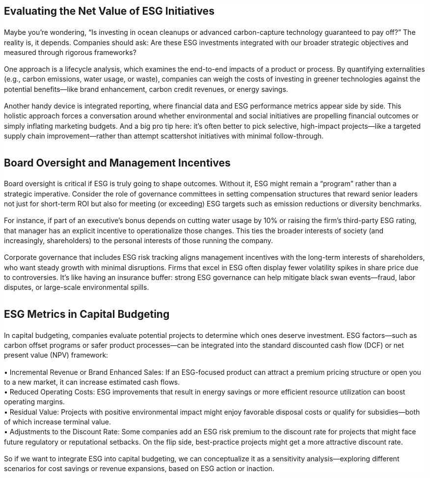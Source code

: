 ## Evaluating the Net Value of ESG Initiatives
Maybe you’re wondering, “Is investing in ocean cleanups or advanced carbon-capture technology guaranteed to pay off?” The reality is, it depends. Companies should ask: Are these ESG investments integrated with our broader strategic objectives and measured through rigorous frameworks?

One approach is a lifecycle analysis, which examines the end-to-end impacts of a product or process. By quantifying externalities (e.g., carbon emissions, water usage, or waste), companies can weigh the costs of investing in greener technologies against the potential benefits—like brand enhancement, carbon credit revenues, or energy savings.

Another handy device is integrated reporting, where financial data and ESG performance metrics appear side by side. This holistic approach forces a conversation around whether environmental and social initiatives are propelling financial outcomes or simply inflating marketing budgets. And a big pro tip here: it’s often better to pick selective, high-impact projects—like a targeted supply chain improvement—rather than attempt scattershot initiatives with minimal follow-through.

## Board Oversight and Management Incentives
Board oversight is critical if ESG is truly going to shape outcomes. Without it, ESG might remain a “program” rather than a strategic imperative. Consider the role of governance committees in setting compensation structures that reward senior leaders not just for short-term ROI but also for meeting (or exceeding) ESG targets such as emission reductions or diversity benchmarks.

For instance, if part of an executive’s bonus depends on cutting water usage by 10% or raising the firm’s third-party ESG rating, that manager has an explicit incentive to operationalize those changes. This ties the broader interests of society (and increasingly, shareholders) to the personal interests of those running the company.

Corporate governance that includes ESG risk tracking aligns management incentives with the long-term interests of shareholders, who want steady growth with minimal disruptions. Firms that excel in ESG often display fewer volatility spikes in share price due to controversies. It’s like having an insurance buffer: strong ESG governance can help mitigate black swan events—fraud, labor disputes, or large-scale environmental spills.

## ESG Metrics in Capital Budgeting
In capital budgeting, companies evaluate potential projects to determine which ones deserve investment. ESG factors—such as carbon offset programs or safer product processes—can be integrated into the standard discounted cash flow (DCF) or net present value (NPV) framework:

• Incremental Revenue or Brand Enhanced Sales: If an ESG-focused product can attract a premium pricing structure or open you to a new market, it can increase estimated cash flows.  
• Reduced Operating Costs: ESG improvements that result in energy savings or more efficient resource utilization can boost operating margins.  
• Residual Value: Projects with positive environmental impact might enjoy favorable disposal costs or qualify for subsidies—both of which increase terminal value.  
• Adjustments to the Discount Rate: Some companies add an ESG risk premium to the discount rate for projects that might face future regulatory or reputational setbacks. On the flip side, best-practice projects might get a more attractive discount rate.

So if we want to integrate ESG into capital budgeting, we can conceptualize it as a sensitivity analysis—exploring different scenarios for cost savings or revenue expansions, based on ESG action or inaction.  
